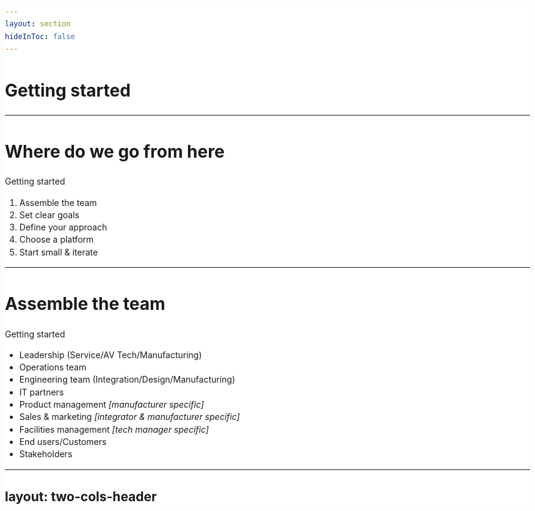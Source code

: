 ```yaml
---
layout: section
hideInToc: false
---
```


# Getting started

---

<PresenterTimer :minutes="2" :seconds="0" />

# Where do we go from here

Getting started

<v-clicks>

1. Assemble the team
2. Set clear goals
3. Define your approach
4. Choose a platform
5. Start small & iterate

</v-clicks>



---

<PresenterTimer :minutes="5" :seconds="0" />

# Assemble the team

Getting started

<v-clicks>

- Leadership (Service/AV Tech/Manufacturing)
- Operations team 
- Engineering team (Integration/Design/Manufacturing)
- IT partners
- Product management _[manufacturer specific]_
- Sales & marketing _[integrator & manufacturer specific]_
- Facilities management _[tech manager specific]_
- End users/Customers
- Stakeholders

</v-clicks>



---
layout: two-cols-header
---
